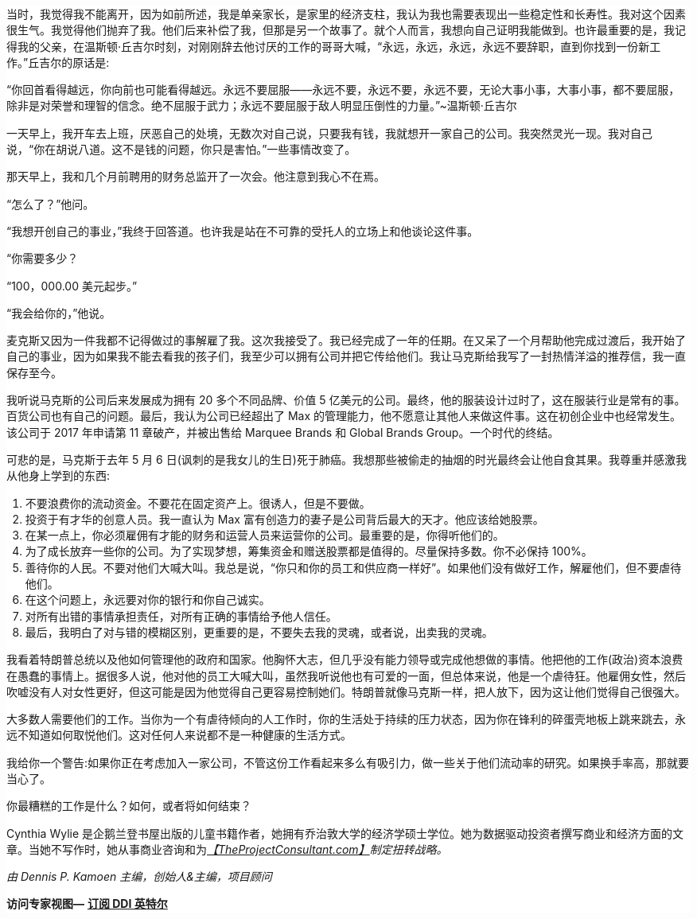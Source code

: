 当时，我觉得我不能离开，因为如前所述，我是单亲家长，是家里的经济支柱，我认为我也需要表现出一些稳定性和长寿性。我对这个因素很生气。我觉得他们抛弃了我。他们后来补偿了我，但那是另一个故事了。就个人而言，我想向自己证明我能做到。也许最重要的是，我记得我的父亲，在温斯顿·丘吉尔时刻，对刚刚辞去他讨厌的工作的哥哥大喊，“永远，永远，永远，永远不要辞职，直到你找到一份新工作。”丘吉尔的原话是:

“你回首看得越远，你向前也可能看得越远。永远不要屈服——永远不要，永远不要，永远不要，无论大事小事，大事小事，都不要屈服，除非是对荣誉和理智的信念。绝不屈服于武力；永远不要屈服于敌人明显压倒性的力量。”~温斯顿·丘吉尔

一天早上，我开车去上班，厌恶自己的处境，无数次对自己说，只要我有钱，我就想开一家自己的公司。我突然灵光一现。我对自己说，“你在胡说八道。这不是钱的问题，你只是害怕。”一些事情改变了。

那天早上，我和几个月前聘用的财务总监开了一次会。他注意到我心不在焉。

“怎么了？”他问。

“我想开创自己的事业，”我终于回答道。也许我是站在不可靠的受托人的立场上和他谈论这件事。

“你需要多少？

“100，000.00 美元起步。”

“我会给你的，”他说。

麦克斯又因为一件我都不记得做过的事解雇了我。这次我接受了。我已经完成了一年的任期。在又呆了一个月帮助他完成过渡后，我开始了自己的事业，因为如果我不能去看我的孩子们，我至少可以拥有公司并把它传给他们。我让马克斯给我写了一封热情洋溢的推荐信，我一直保存至今。

我听说马克斯的公司后来发展成为拥有 20 多个不同品牌、价值 5 亿美元的公司。最终，他的服装设计过时了，这在服装行业是常有的事。百货公司也有自己的问题。最后，我认为公司已经超出了 Max 的管理能力，他不愿意让其他人来做这件事。这在初创企业中也经常发生。该公司于 2017 年申请第 11 章破产，并被出售给 Marquee Brands 和 Global Brands Group。一个时代的终结。

可悲的是，马克斯于去年 5 月 6 日(讽刺的是我女儿的生日)死于肺癌。我想那些被偷走的抽烟的时光最终会让他自食其果。我尊重并感激我从他身上学到的东西:

1.  不要浪费你的流动资金。不要花在固定资产上。很诱人，但是不要做。
2.  投资于有才华的创意人员。我一直认为 Max 富有创造力的妻子是公司背后最大的天才。他应该给她股票。
3.  在某一点上，你必须雇佣有才能的财务和运营人员来运营你的公司。最重要的是，你得听他们的。
4.  为了成长放弃一些你的公司。为了实现梦想，筹集资金和赠送股票都是值得的。尽量保持多数。你不必保持 100%。
5.  善待你的人民。不要对他们大喊大叫。我总是说，“你只和你的员工和供应商一样好”。如果他们没有做好工作，解雇他们，但不要虐待他们。
6.  在这个问题上，永远要对你的银行和你自己诚实。
7.  对所有出错的事情承担责任，对所有正确的事情给予他人信任。
8.  最后，我明白了对与错的模糊区别，更重要的是，不要失去我的灵魂，或者说，出卖我的灵魂。

我看着特朗普总统以及他如何管理他的政府和国家。他胸怀大志，但几乎没有能力领导或完成他想做的事情。他把他的工作(政治)资本浪费在愚蠢的事情上。据很多人说，他对他的员工大喊大叫，虽然我听说他也有可爱的一面，但总体来说，他是一个虐待狂。他雇佣女性，然后吹嘘没有人对女性更好，但这可能是因为他觉得自己更容易控制她们。特朗普就像马克斯一样，把人放下，因为这让他们觉得自己很强大。

大多数人需要他们的工作。当你为一个有虐待倾向的人工作时，你的生活处于持续的压力状态，因为你在锋利的碎蛋壳地板上跳来跳去，永远不知道如何取悦他们。这对任何人来说都不是一种健康的生活方式。

我给你一个警告:如果你正在考虑加入一家公司，不管这份工作看起来多么有吸引力，做一些关于他们流动率的研究。如果换手率高，那就要当心了。

你最糟糕的工作是什么？如何，或者将如何结束？

Cynthia Wylie 是企鹅兰登书屋出版的儿童书籍作者，她拥有乔治敦大学的经济学硕士学位。她为数据驱动投资者撰写商业和经济方面的文章。当她不写作时，她从事商业咨询和为[*【TheProjectConsultant.com】*](http://www.theprojectconsultant.com/)*制定扭转战略。*

*由 Dennis P. Kamoen 主编，创始人&主编，项目顾问*

**访问专家视图—** [**订阅 DDI 英特尔**](https://datadriveninvestor.com/ddi-intel)